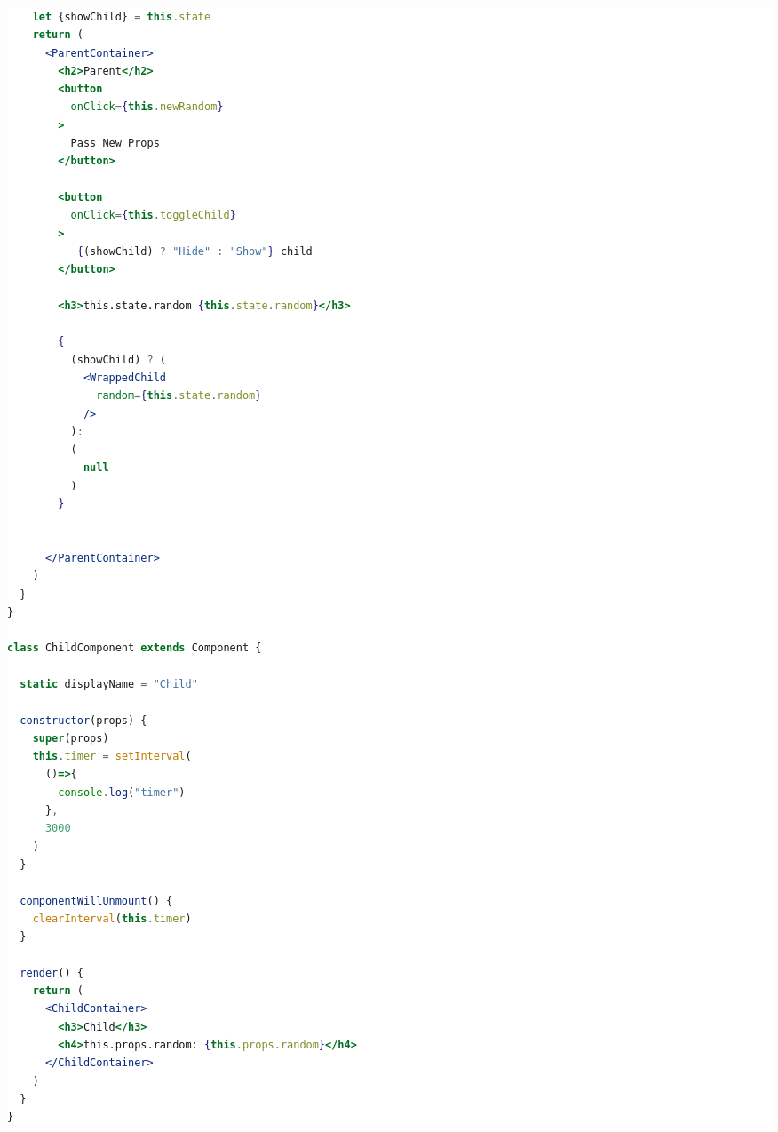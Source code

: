 ```jsx
    let {showChild} = this.state
    return (
      <ParentContainer>
        <h2>Parent</h2>
        <button
          onClick={this.newRandom}
        >
          Pass New Props
        </button>

        <button
          onClick={this.toggleChild}
        >
           {(showChild) ? "Hide" : "Show"} child
        </button>

        <h3>this.state.random {this.state.random}</h3>

        {
          (showChild) ? (
            <WrappedChild
              random={this.state.random}
            />
          ):
          (
            null
          )
        }


      </ParentContainer>
    )
  }
}

class ChildComponent extends Component {

  static displayName = "Child"

  constructor(props) {
    super(props)
    this.timer = setInterval(
      ()=>{
        console.log("timer")
      },
      3000
    )
  }

  componentWillUnmount() {
    clearInterval(this.timer)
  }

  render() {
    return (
      <ChildContainer>
        <h3>Child</h3>
        <h4>this.props.random: {this.props.random}</h4>
      </ChildContainer>
    )
  }
}

```